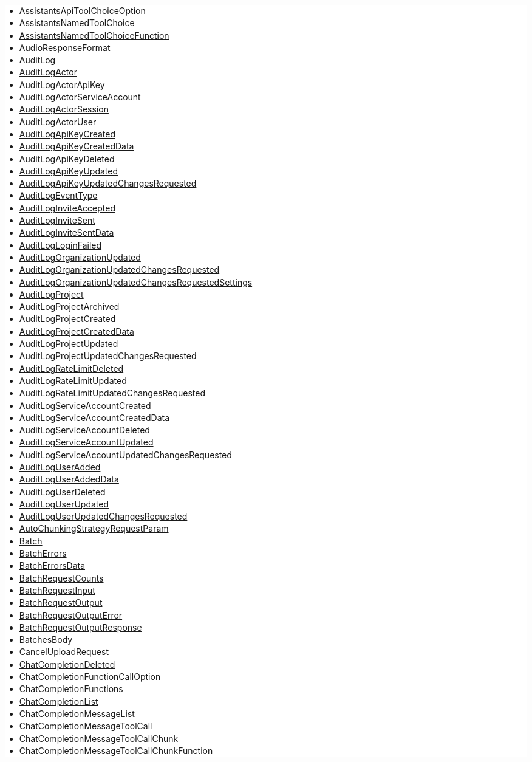  - [AssistantsApiToolChoiceOption](docs/AssistantsApiToolChoiceOption.md)
 - [AssistantsNamedToolChoice](docs/AssistantsNamedToolChoice.md)
 - [AssistantsNamedToolChoiceFunction](docs/AssistantsNamedToolChoiceFunction.md)
 - [AudioResponseFormat](docs/AudioResponseFormat.md)
 - [AuditLog](docs/AuditLog.md)
 - [AuditLogActor](docs/AuditLogActor.md)
 - [AuditLogActorApiKey](docs/AuditLogActorApiKey.md)
 - [AuditLogActorServiceAccount](docs/AuditLogActorServiceAccount.md)
 - [AuditLogActorSession](docs/AuditLogActorSession.md)
 - [AuditLogActorUser](docs/AuditLogActorUser.md)
 - [AuditLogApiKeyCreated](docs/AuditLogApiKeyCreated.md)
 - [AuditLogApiKeyCreatedData](docs/AuditLogApiKeyCreatedData.md)
 - [AuditLogApiKeyDeleted](docs/AuditLogApiKeyDeleted.md)
 - [AuditLogApiKeyUpdated](docs/AuditLogApiKeyUpdated.md)
 - [AuditLogApiKeyUpdatedChangesRequested](docs/AuditLogApiKeyUpdatedChangesRequested.md)
 - [AuditLogEventType](docs/AuditLogEventType.md)
 - [AuditLogInviteAccepted](docs/AuditLogInviteAccepted.md)
 - [AuditLogInviteSent](docs/AuditLogInviteSent.md)
 - [AuditLogInviteSentData](docs/AuditLogInviteSentData.md)
 - [AuditLogLoginFailed](docs/AuditLogLoginFailed.md)
 - [AuditLogOrganizationUpdated](docs/AuditLogOrganizationUpdated.md)
 - [AuditLogOrganizationUpdatedChangesRequested](docs/AuditLogOrganizationUpdatedChangesRequested.md)
 - [AuditLogOrganizationUpdatedChangesRequestedSettings](docs/AuditLogOrganizationUpdatedChangesRequestedSettings.md)
 - [AuditLogProject](docs/AuditLogProject.md)
 - [AuditLogProjectArchived](docs/AuditLogProjectArchived.md)
 - [AuditLogProjectCreated](docs/AuditLogProjectCreated.md)
 - [AuditLogProjectCreatedData](docs/AuditLogProjectCreatedData.md)
 - [AuditLogProjectUpdated](docs/AuditLogProjectUpdated.md)
 - [AuditLogProjectUpdatedChangesRequested](docs/AuditLogProjectUpdatedChangesRequested.md)
 - [AuditLogRateLimitDeleted](docs/AuditLogRateLimitDeleted.md)
 - [AuditLogRateLimitUpdated](docs/AuditLogRateLimitUpdated.md)
 - [AuditLogRateLimitUpdatedChangesRequested](docs/AuditLogRateLimitUpdatedChangesRequested.md)
 - [AuditLogServiceAccountCreated](docs/AuditLogServiceAccountCreated.md)
 - [AuditLogServiceAccountCreatedData](docs/AuditLogServiceAccountCreatedData.md)
 - [AuditLogServiceAccountDeleted](docs/AuditLogServiceAccountDeleted.md)
 - [AuditLogServiceAccountUpdated](docs/AuditLogServiceAccountUpdated.md)
 - [AuditLogServiceAccountUpdatedChangesRequested](docs/AuditLogServiceAccountUpdatedChangesRequested.md)
 - [AuditLogUserAdded](docs/AuditLogUserAdded.md)
 - [AuditLogUserAddedData](docs/AuditLogUserAddedData.md)
 - [AuditLogUserDeleted](docs/AuditLogUserDeleted.md)
 - [AuditLogUserUpdated](docs/AuditLogUserUpdated.md)
 - [AuditLogUserUpdatedChangesRequested](docs/AuditLogUserUpdatedChangesRequested.md)
 - [AutoChunkingStrategyRequestParam](docs/AutoChunkingStrategyRequestParam.md)
 - [Batch](docs/Batch.md)
 - [BatchErrors](docs/BatchErrors.md)
 - [BatchErrorsData](docs/BatchErrorsData.md)
 - [BatchRequestCounts](docs/BatchRequestCounts.md)
 - [BatchRequestInput](docs/BatchRequestInput.md)
 - [BatchRequestOutput](docs/BatchRequestOutput.md)
 - [BatchRequestOutputError](docs/BatchRequestOutputError.md)
 - [BatchRequestOutputResponse](docs/BatchRequestOutputResponse.md)
 - [BatchesBody](docs/BatchesBody.md)
 - [CancelUploadRequest](docs/CancelUploadRequest.md)
 - [ChatCompletionDeleted](docs/ChatCompletionDeleted.md)
 - [ChatCompletionFunctionCallOption](docs/ChatCompletionFunctionCallOption.md)
 - [ChatCompletionFunctions](docs/ChatCompletionFunctions.md)
 - [ChatCompletionList](docs/ChatCompletionList.md)
 - [ChatCompletionMessageList](docs/ChatCompletionMessageList.md)
 - [ChatCompletionMessageToolCall](docs/ChatCompletionMessageToolCall.md)
 - [ChatCompletionMessageToolCallChunk](docs/ChatCompletionMessageToolCallChunk.md)
 - [ChatCompletionMessageToolCallChunkFunction](docs/ChatCompletionMessageToolCallChunkFunction.md)